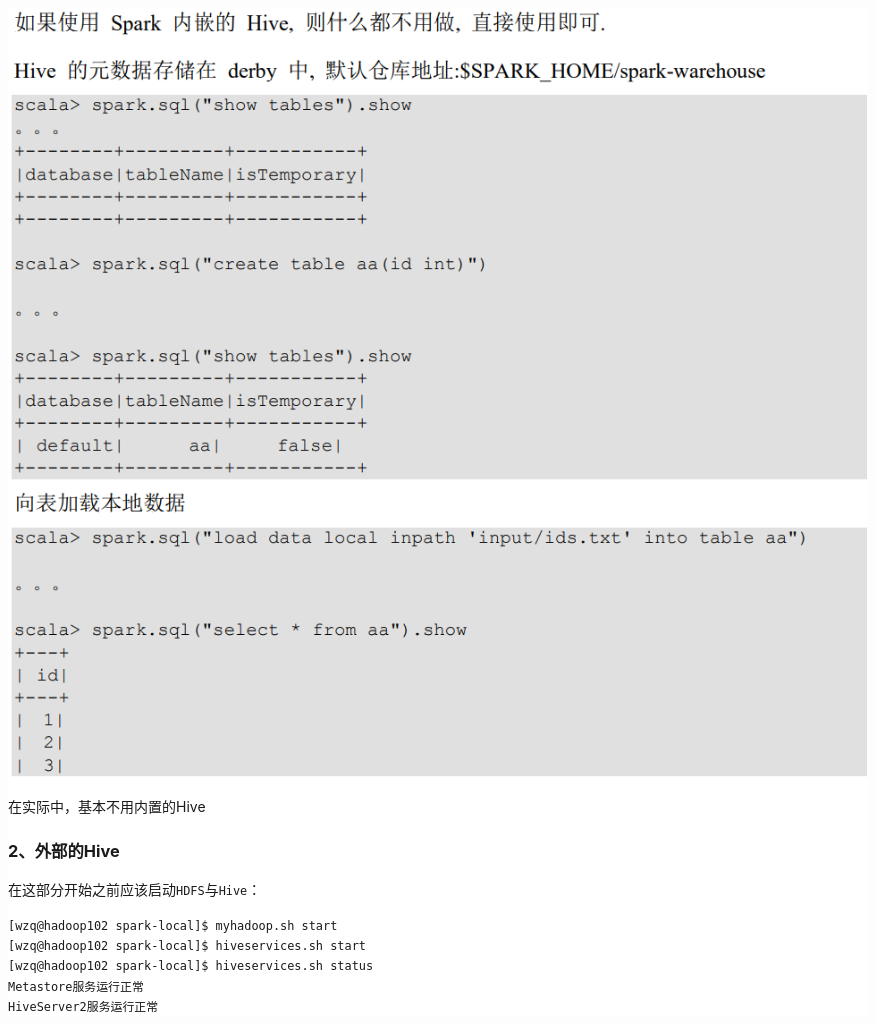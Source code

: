 ![](./img/微信截图_20220509200534.png)

在实际中，基本不用内置的Hive



### 2、外部的Hive

在这部分开始之前应该启动`HDFS`与`Hive`：

```bash
[wzq@hadoop102 spark-local]$ myhadoop.sh start
[wzq@hadoop102 spark-local]$ hiveservices.sh start
[wzq@hadoop102 spark-local]$ hiveservices.sh status
Metastore服务运行正常
HiveServer2服务运行正常
```
